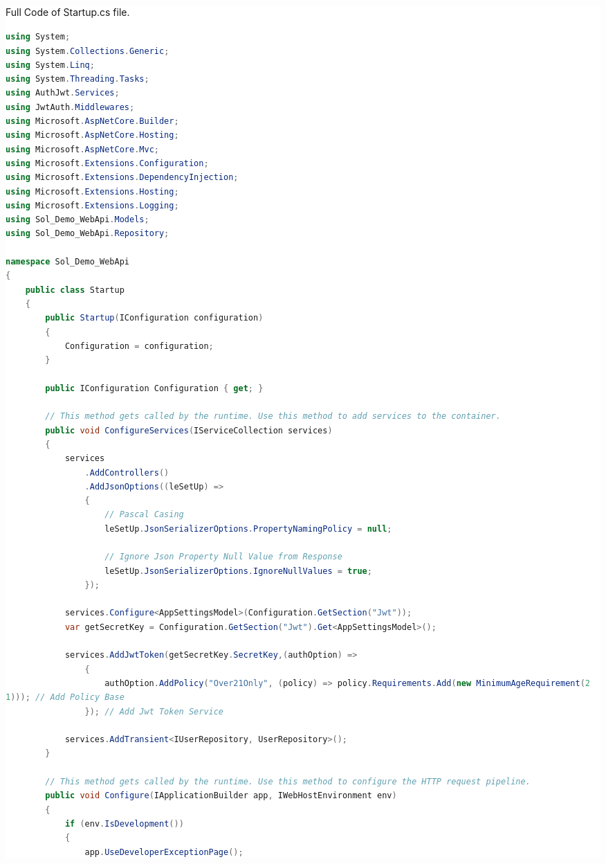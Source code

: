 
Full Code of Startup.cs file.
``` C# 
using System;
using System.Collections.Generic;
using System.Linq;
using System.Threading.Tasks;
using AuthJwt.Services;
using JwtAuth.Middlewares;
using Microsoft.AspNetCore.Builder;
using Microsoft.AspNetCore.Hosting;
using Microsoft.AspNetCore.Mvc;
using Microsoft.Extensions.Configuration;
using Microsoft.Extensions.DependencyInjection;
using Microsoft.Extensions.Hosting;
using Microsoft.Extensions.Logging;
using Sol_Demo_WebApi.Models;
using Sol_Demo_WebApi.Repository;

namespace Sol_Demo_WebApi
{
    public class Startup
    {
        public Startup(IConfiguration configuration)
        {
            Configuration = configuration;
        }

        public IConfiguration Configuration { get; }

        // This method gets called by the runtime. Use this method to add services to the container.
        public void ConfigureServices(IServiceCollection services)
        {
            services
                .AddControllers()
                .AddJsonOptions((leSetUp) =>
                {
                    // Pascal Casing
                    leSetUp.JsonSerializerOptions.PropertyNamingPolicy = null;

                    // Ignore Json Property Null Value from Response
                    leSetUp.JsonSerializerOptions.IgnoreNullValues = true;
                });

            services.Configure<AppSettingsModel>(Configuration.GetSection("Jwt"));
            var getSecretKey = Configuration.GetSection("Jwt").Get<AppSettingsModel>();

            services.AddJwtToken(getSecretKey.SecretKey,(authOption) =>
                {
                    authOption.AddPolicy("Over21Only", (policy) => policy.Requirements.Add(new MinimumAgeRequirement(21))); // Add Policy Base
                }); // Add Jwt Token Service

            services.AddTransient<IUserRepository, UserRepository>();
        }

        // This method gets called by the runtime. Use this method to configure the HTTP request pipeline.
        public void Configure(IApplicationBuilder app, IWebHostEnvironment env)
        {
            if (env.IsDevelopment())
            {
                app.UseDeveloperExceptionPage();
```